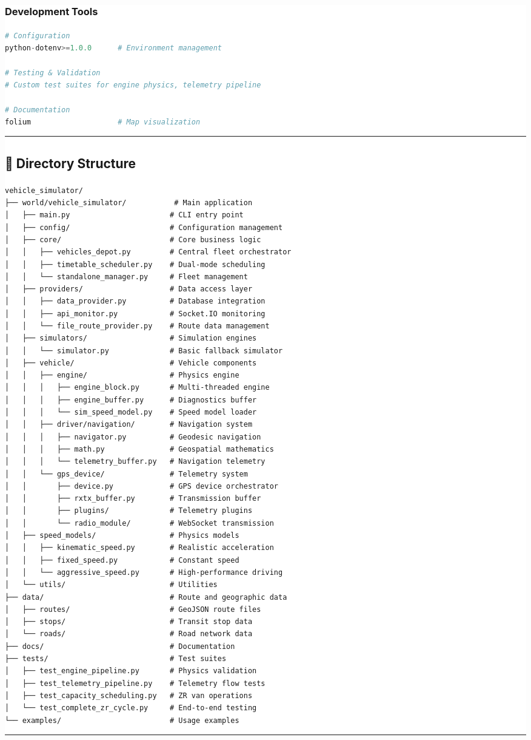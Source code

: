 ### **Development Tools**
```python
# Configuration
python-dotenv>=1.0.0      # Environment management

# Testing & Validation
# Custom test suites for engine physics, telemetry pipeline

# Documentation
folium                    # Map visualization
```

---

## 📁 **Directory Structure**

```
vehicle_simulator/
├── world/vehicle_simulator/           # Main application
│   ├── main.py                       # CLI entry point
│   ├── config/                       # Configuration management
│   ├── core/                         # Core business logic
│   │   ├── vehicles_depot.py         # Central fleet orchestrator
│   │   ├── timetable_scheduler.py    # Dual-mode scheduling
│   │   └── standalone_manager.py     # Fleet management
│   ├── providers/                    # Data access layer
│   │   ├── data_provider.py          # Database integration
│   │   ├── api_monitor.py            # Socket.IO monitoring
│   │   └── file_route_provider.py    # Route data management
│   ├── simulators/                   # Simulation engines
│   │   └── simulator.py              # Basic fallback simulator
│   ├── vehicle/                      # Vehicle components
│   │   ├── engine/                   # Physics engine
│   │   │   ├── engine_block.py       # Multi-threaded engine
│   │   │   ├── engine_buffer.py      # Diagnostics buffer
│   │   │   └── sim_speed_model.py    # Speed model loader
│   │   ├── driver/navigation/        # Navigation system
│   │   │   ├── navigator.py          # Geodesic navigation
│   │   │   ├── math.py               # Geospatial mathematics
│   │   │   └── telemetry_buffer.py   # Navigation telemetry
│   │   └── gps_device/               # Telemetry system
│   │       ├── device.py             # GPS device orchestrator
│   │       ├── rxtx_buffer.py        # Transmission buffer
│   │       ├── plugins/              # Telemetry plugins
│   │       └── radio_module/         # WebSocket transmission
│   ├── speed_models/                 # Physics models
│   │   ├── kinematic_speed.py        # Realistic acceleration
│   │   ├── fixed_speed.py            # Constant speed
│   │   └── aggressive_speed.py       # High-performance driving
│   └── utils/                        # Utilities
├── data/                             # Route and geographic data
│   ├── routes/                       # GeoJSON route files
│   ├── stops/                        # Transit stop data
│   └── roads/                        # Road network data
├── docs/                             # Documentation
├── tests/                            # Test suites
│   ├── test_engine_pipeline.py       # Physics validation
│   ├── test_telemetry_pipeline.py    # Telemetry flow tests
│   ├── test_capacity_scheduling.py   # ZR van operations
│   └── test_complete_zr_cycle.py     # End-to-end testing
└── examples/                         # Usage examples
```

---